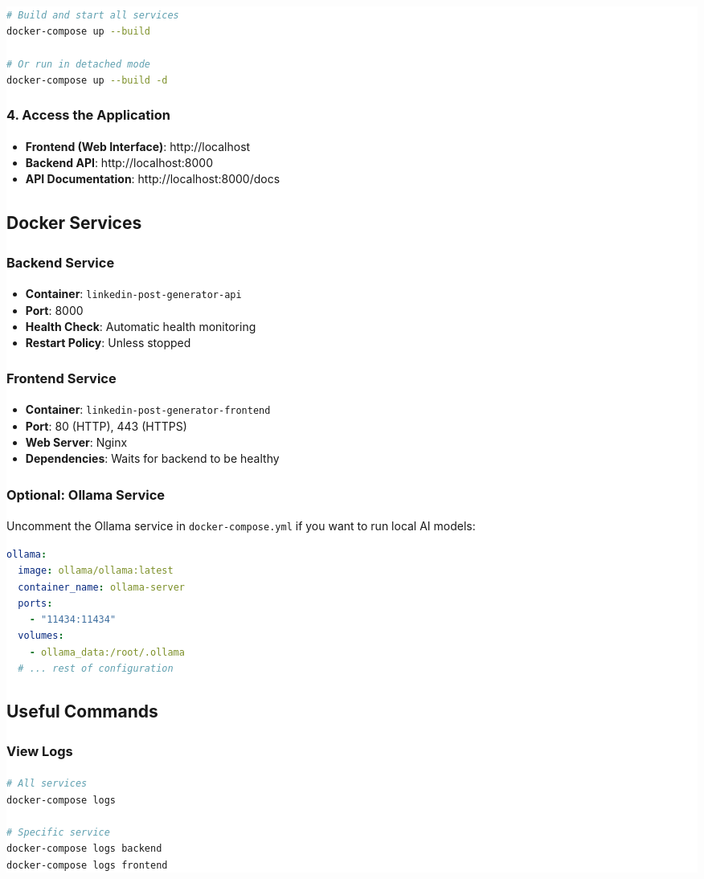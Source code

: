 ```bash
# Build and start all services
docker-compose up --build

# Or run in detached mode
docker-compose up --build -d
```

### 4. Access the Application

- **Frontend (Web Interface)**: http://localhost
- **Backend API**: http://localhost:8000
- **API Documentation**: http://localhost:8000/docs

## Docker Services

### Backend Service
- **Container**: `linkedin-post-generator-api`
- **Port**: 8000
- **Health Check**: Automatic health monitoring
- **Restart Policy**: Unless stopped

### Frontend Service
- **Container**: `linkedin-post-generator-frontend`
- **Port**: 80 (HTTP), 443 (HTTPS)
- **Web Server**: Nginx
- **Dependencies**: Waits for backend to be healthy

### Optional: Ollama Service
Uncomment the Ollama service in `docker-compose.yml` if you want to run local AI models:

```yaml
ollama:
  image: ollama/ollama:latest
  container_name: ollama-server
  ports:
    - "11434:11434"
  volumes:
    - ollama_data:/root/.ollama
  # ... rest of configuration
```

## Useful Commands

### View Logs
```bash
# All services
docker-compose logs

# Specific service
docker-compose logs backend
docker-compose logs frontend
```
